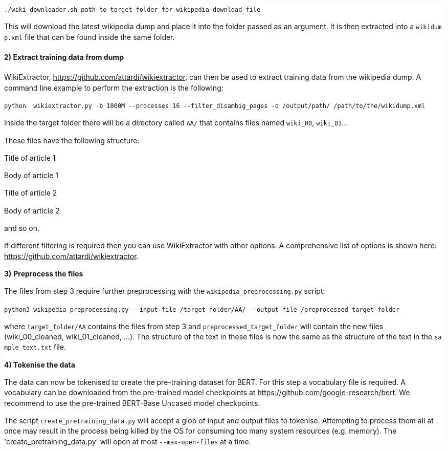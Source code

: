 `./wiki_downloader.sh path-to-target-folder-for-wikipedia-download-file`

This will download the latest wikipedia dump and place it into the folder passed as an argument.
It is then extracted into a `wikidump.xml` file that can be found inside the same folder.

#### **2)** **Extract training data from dump**

WikiExtractor, https://github.com/attardi/wikiextractor, can then be used to extract training data from the wikipedia dump.
A command line example to perform the extraction is the following:

```shell
python  wikiextractor.py -b 1000M --processes 16 --filter_disambig_pages -o /output/path/ /path/to/the/wikidump.xml
```

Inside the target folder there will be a directory called `AA/` that contains files named `wiki_00`, `wiki_01`...

These files have the following structure:

<doc id = article1>
Title of article 1

Body of article 1

</doc>

<doc id = article2>
Title of article 2

Body of article 2
</doc>

and so on.

If different filtering is required then you can use WikiExtractor with other options.
A comprehensive list of options is shown here: https://github.com/attardi/wikiextractor.

**3)** **Preprocess the files**

The files from step 3 require further preprocessing with the `wikipedia_preprocessing.py` script:

`python3 wikipedia_preprocessing.py --input-file /target_folder/AA/ --output-file /preprocessed_target_folder`

where `target_folder/AA` contains the files from step 3 and `preprocessed_target_folder` will contain the new files (wiki_00_cleaned, wiki_01_cleaned, ...). The structure of the text in these files is now the same as the structure of the text in the `sample_text.txt` file.

**4) Tokenise the data**

The data can now be tokenised to create the pre-training dataset for BERT. For this step a vocabulary file is required. A vocabulary can be downloaded from the pre-trained model checkpoints at https://github.com/google-research/bert. We recommend to use the pre-trained BERT-Base Uncased model checkpoints.

The script `create_pretraining_data.py` will accept a glob of input and output files to tokenise. Attempting to process them all at once may result in the process being killed by the OS for consuming too many system resources (e.g. memory). The 'create_pretraining_data.py' will open at most `--max-open-files` at a time.
